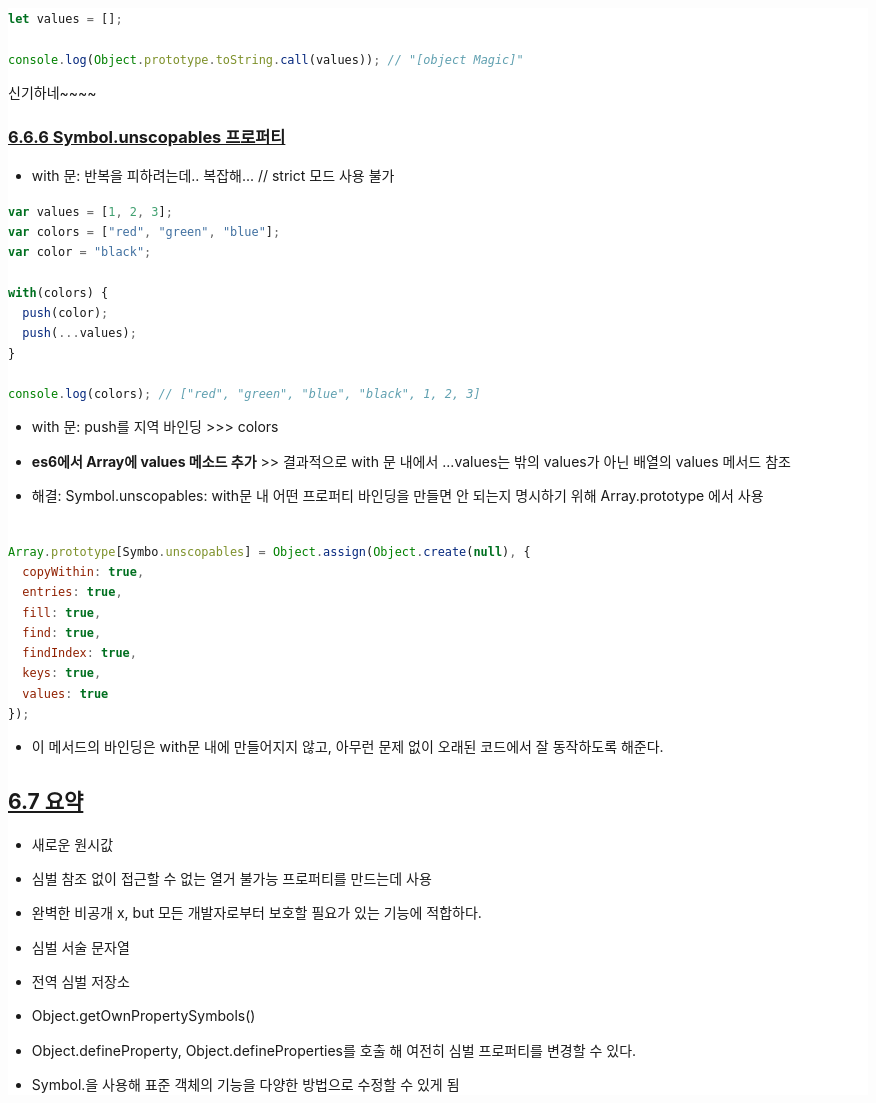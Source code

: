 ```js
let values = [];

console.log(Object.prototype.toString.call(values)); // "[object Magic]"
```

신기하네~~~~


### <a id='6-6-6'></a>[6.6.6 Symbol.unscopables 프로퍼티](#6-6-6)
- with 문: 반복을 피하려는데.. 복잡해... // strict 모드 사용 불가

```js
var values = [1, 2, 3];
var colors = ["red", "green", "blue"];
var color = "black";

with(colors) {
  push(color);
  push(...values);
}

console.log(colors); // ["red", "green", "blue", "black", 1, 2, 3]
```
- with 문: push를 지역 바인딩 >>> colors
- __es6에서 Array에 values 메소드 추가__ >> 결과적으로 with 문 내에서 ...values는 밖의 values가 아닌 배열의 values 메서드 참조


- 해결: Symbol.unscopables: with문 내 어떤 프로퍼티 바인딩을 만들면 안 되는지 명시하기 위해 Array.prototype 에서 사용
```js

Array.prototype[Symbo.unscopables] = Object.assign(Object.create(null), {
  copyWithin: true,
  entries: true,
  fill: true,
  find: true,
  findIndex: true,
  keys: true,
  values: true
});

```
- 이 메서드의 바인딩은 with문 내에 만들어지지 않고, 아무런 문제 없이 오래된 코드에서 잘 동작하도록 해준다.


## <a id='6-7'></a>[6.7 요약](#6-7)
- 새로운 원시값
- 심벌 참조 없이 접근할 수 없는 열거 불가능 프로퍼티를 만드는데 사용
- 완벽한 비공개 x,  but 모든 개발자로부터 보호할 필요가 있는 기능에 적합하다.
- 심벌 서술 문자열
- 전역 심벌 저장소
- Object.getOwnPropertySymbols()
- Object.defineProperty, Object.defineProperties를 호출 해 여전히 심벌 프로퍼티를 변경할 수 있다.
- Symbol.을 사용해 표준 객체의 기능을 다양한 방법으로 수정할 수 있게 됨


  [firstName]: "victor"
  [lastName]: {
  [uid]: "12345"
  [uid]: "lim~~~",
  [Symbol.isConcatSpreadable]: true;